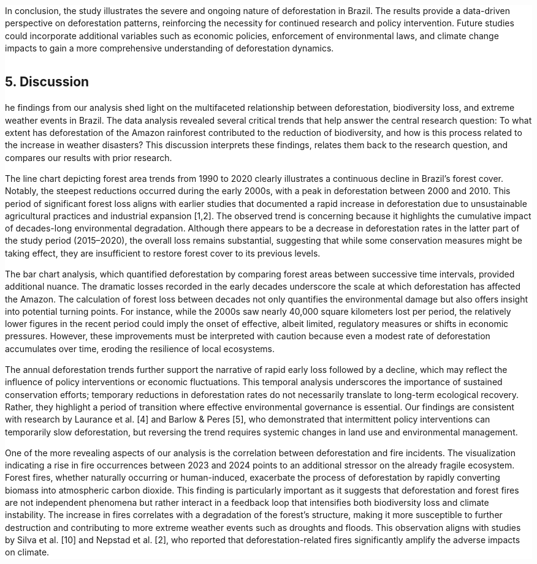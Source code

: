 In conclusion, the study illustrates the severe and ongoing nature of deforestation in Brazil. The results provide a data-driven perspective on deforestation patterns, reinforcing the necessity for continued research and policy intervention. Future studies could incorporate additional variables such as economic policies, enforcement of environmental laws, and climate change impacts to gain a more comprehensive understanding of deforestation dynamics.

## **5. Discussion**  

he findings from our analysis shed light on the multifaceted relationship between deforestation, biodiversity loss, and extreme weather events in Brazil. The data analysis revealed several critical trends that help answer the central research question: To what extent has deforestation of the Amazon rainforest contributed to the reduction of biodiversity, and how is this process related to the increase in weather disasters? This discussion interprets these findings, relates them back to the research question, and compares our results with prior research.

The line chart depicting forest area trends from 1990 to 2020 clearly illustrates a continuous decline in Brazil’s forest cover. Notably, the steepest reductions occurred during the early 2000s, with a peak in deforestation between 2000 and 2010. This period of significant forest loss aligns with earlier studies that documented a rapid increase in deforestation due to unsustainable agricultural practices and industrial expansion [1,2]. The observed trend is concerning because it highlights the cumulative impact of decades-long environmental degradation. Although there appears to be a decrease in deforestation rates in the latter part of the study period (2015–2020), the overall loss remains substantial, suggesting that while some conservation measures might be taking effect, they are insufficient to restore forest cover to its previous levels.

The bar chart analysis, which quantified deforestation by comparing forest areas between successive time intervals, provided additional nuance. The dramatic losses recorded in the early decades underscore the scale at which deforestation has affected the Amazon. The calculation of forest loss between decades not only quantifies the environmental damage but also offers insight into potential turning points. For instance, while the 2000s saw nearly 40,000 square kilometers lost per period, the relatively lower figures in the recent period could imply the onset of effective, albeit limited, regulatory measures or shifts in economic pressures. However, these improvements must be interpreted with caution because even a modest rate of deforestation accumulates over time, eroding the resilience of local ecosystems.

The annual deforestation trends further support the narrative of rapid early loss followed by a decline, which may reflect the influence of policy interventions or economic fluctuations. This temporal analysis underscores the importance of sustained conservation efforts; temporary reductions in deforestation rates do not necessarily translate to long-term ecological recovery. Rather, they highlight a period of transition where effective environmental governance is essential. Our findings are consistent with research by Laurance et al. [4] and Barlow & Peres [5], who demonstrated that intermittent policy interventions can temporarily slow deforestation, but reversing the trend requires systemic changes in land use and environmental management.

One of the more revealing aspects of our analysis is the correlation between deforestation and fire incidents. The visualization indicating a rise in fire occurrences between 2023 and 2024 points to an additional stressor on the already fragile ecosystem. Forest fires, whether naturally occurring or human-induced, exacerbate the process of deforestation by rapidly converting biomass into atmospheric carbon dioxide. This finding is particularly important as it suggests that deforestation and forest fires are not independent phenomena but rather interact in a feedback loop that intensifies both biodiversity loss and climate instability. The increase in fires correlates with a degradation of the forest’s structure, making it more susceptible to further destruction and contributing to more extreme weather events such as droughts and floods. This observation aligns with studies by Silva et al. [10] and Nepstad et al. [2], who reported that deforestation-related fires significantly amplify the adverse impacts on climate.
